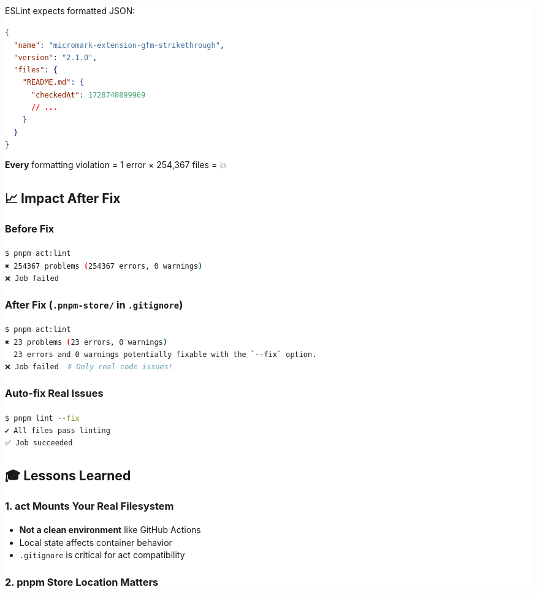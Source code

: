 ESLint expects formatted JSON:

```json
{
  "name": "micromark-extension-gfm-strikethrough",
  "version": "2.1.0",
  "files": {
    "README.md": {
      "checkedAt": 1728748899969
      // ...
    }
  }
}
```

**Every** formatting violation = 1 error × 254,367 files = 💥

## 📈 Impact After Fix

### Before Fix

```bash
$ pnpm act:lint
✖ 254367 problems (254367 errors, 0 warnings)
❌ Job failed
```

### After Fix (`.pnpm-store/` in `.gitignore`)

```bash
$ pnpm act:lint
✖ 23 problems (23 errors, 0 warnings)
  23 errors and 0 warnings potentially fixable with the `--fix` option.
❌ Job failed  # Only real code issues!
```

### Auto-fix Real Issues

```bash
$ pnpm lint --fix
✔ All files pass linting
✅ Job succeeded
```

## 🎓 Lessons Learned

### 1. act Mounts Your Real Filesystem

- **Not a clean environment** like GitHub Actions
- Local state affects container behavior
- `.gitignore` is critical for act compatibility

### 2. pnpm Store Location Matters
